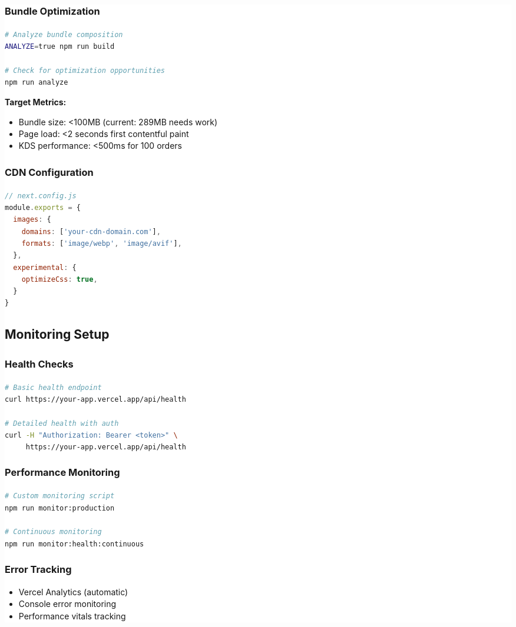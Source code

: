 ### Bundle Optimization
```bash
# Analyze bundle composition
ANALYZE=true npm run build

# Check for optimization opportunities
npm run analyze
```

**Target Metrics:**
- Bundle size: <100MB (current: 289MB needs work)
- Page load: <2 seconds first contentful paint
- KDS performance: <500ms for 100 orders

### CDN Configuration
```javascript
// next.config.js
module.exports = {
  images: {
    domains: ['your-cdn-domain.com'],
    formats: ['image/webp', 'image/avif'],
  },
  experimental: {
    optimizeCss: true,
  }
}
```

## Monitoring Setup

### Health Checks
```bash
# Basic health endpoint
curl https://your-app.vercel.app/api/health

# Detailed health with auth
curl -H "Authorization: Bearer <token>" \
     https://your-app.vercel.app/api/health
```

### Performance Monitoring
```bash
# Custom monitoring script
npm run monitor:production

# Continuous monitoring
npm run monitor:health:continuous
```

### Error Tracking
- Vercel Analytics (automatic)
- Console error monitoring
- Performance vitals tracking
